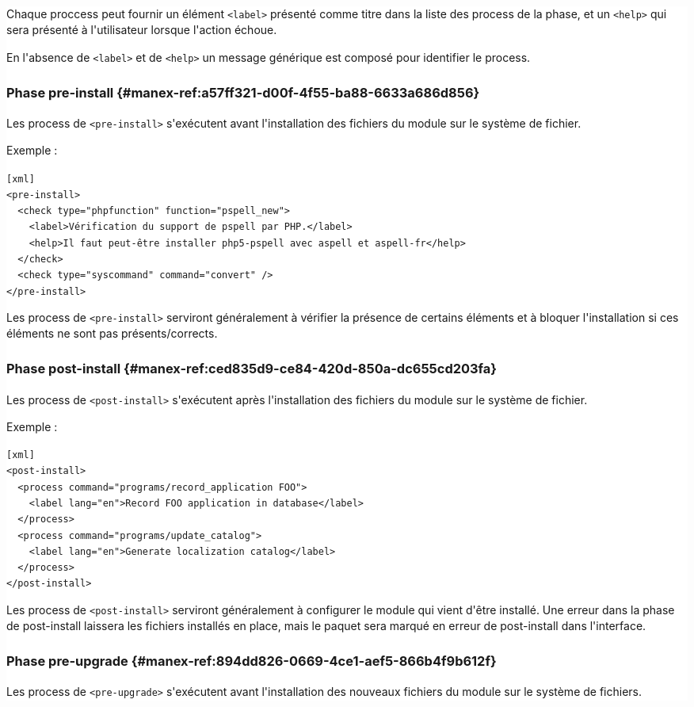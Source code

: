 Chaque proccess peut fournir un élément `<label>` présenté comme titre dans la
liste des process de la phase, et un `<help>` qui sera présenté à l'utilisateur
lorsque l'action échoue.

En l'absence de `<label>` et de `<help>` un message générique est composé pour
identifier le process.

### Phase pre-install {#manex-ref:a57ff321-d00f-4f55-ba88-6633a686d856}

Les process de `<pre-install>` s'exécutent avant l'installation des fichiers du
module sur le système de fichier.

Exemple :

    [xml]
    <pre-install>
      <check type="phpfunction" function="pspell_new">
        <label>Vérification du support de pspell par PHP.</label>
        <help>Il faut peut-être installer php5-pspell avec aspell et aspell-fr</help>
      </check>
      <check type="syscommand" command="convert" />
    </pre-install>

Les process de `<pre-install>` serviront généralement à vérifier la présence de
certains éléments et à bloquer l'installation si ces éléments ne sont pas
présents/corrects.

### Phase post-install {#manex-ref:ced835d9-ce84-420d-850a-dc655cd203fa}

Les process de `<post-install>` s'exécutent après l'installation des fichiers du
module sur le système de fichier.

Exemple :

    [xml]
    <post-install>
      <process command="programs/record_application FOO">
        <label lang="en">Record FOO application in database</label>
      </process>
      <process command="programs/update_catalog">
        <label lang="en">Generate localization catalog</label>
      </process>
    </post-install>

Les process de `<post-install>` serviront généralement à configurer le module
qui vient d'être installé. Une erreur dans la phase de post-install laissera les
fichiers installés en place, mais le paquet sera marqué en erreur de
post-install dans l'interface.

### Phase pre-upgrade {#manex-ref:894dd826-0669-4ce1-aef5-866b4f9b612f}

Les process de `<pre-upgrade>` s'exécutent avant l'installation des nouveaux
fichiers du module sur le système de fichiers.


[gnu_tar]: https://www.gnu.org/software/tar/
[gzip]: http://www.gzip.org/
[info_xml]: #manex-ref:22c8b9e1-1a44-42e9-bc6e-68f3373beac6
[reconfigure]: #manex-ref:d3679ce1-5475-4de2-a816-b399d881e5c0
[changes]: #manex-ref:8005debe-6796-4c93-bf66-78889b153bfb
[node_root_module]: #manex-ref:d168e9ea-78dc-4e23-b2a6-814bee0e4e2e
[node_params]: #manex-ref:3b643797-d2e5-4906-9c81-a6e59bd93bbd
[node_process]: #manex-ref:796c1c2a-95b8-4bd6-86dd-4ecada2ea22d
[node_check]: #manex-ref:dd6c4985-b5eb-4a0e-a4fb-d3ec067cfa2d
[node_download]: #manex-ref:79df376c-b15c-4585-9066-5da67dc798dd
[node_description]: #manex-ref:aa5e19bc-1809-42d2-a165-98736747b1da
[node_pre-install]: #manex-ref:a57ff321-d00f-4f55-ba88-6633a686d856
[node_post-install]: #manex-ref:ced835d9-ce84-420d-850a-dc655cd203fa
[node_pre-upgrade]: #manex-ref:894dd826-0669-4ce1-aef5-866b4f9b612f
[node_post-upgrade]: #manex-ref:ccd2c732-1932-4f8c-bf1c-7311dc48f1de
[node_reconfigure]: #manex-ref:d3679ce1-5475-4de2-a816-b399d881e5c0
[node_pre-archive]: #manex-ref:d31adf2b-c2c6-4536-8473-8cbd415f9228
[node_post-archive]: #manex-ref:455076b2-2265-43cb-9258-4b18006025e7
[node_pre-restore]: #manex-ref:4f34f078-29f8-4097-8bcd-2a429d20c1b6
[node_post-restore]: #manex-ref:0b92006c-f874-4cbb-977c-d8c67c0935a8
[node_pre-delete]: #manex-ref:e132707d-8080-4d9d-90b4-3fa73dcec0e9
[xsd]: https://github.com/Anakeen/dynacase-xml-schemas/blob/master/webinst-module-1.0.xsd
[xmllint]: http://xmlsoft.org/xmllint.html
[dynacase-doc-core-reference]: #core-ref: "Manuel de référence Dynacase Core"
[core_ref_programs_set_param]: #core-ref:39167ac3-e1e7-4d07-a784-ef9f365a6457 "Manuel de référence Dynacase Core"
[php_version_compare]: http://www.php.net/manual/function.version-compare.php